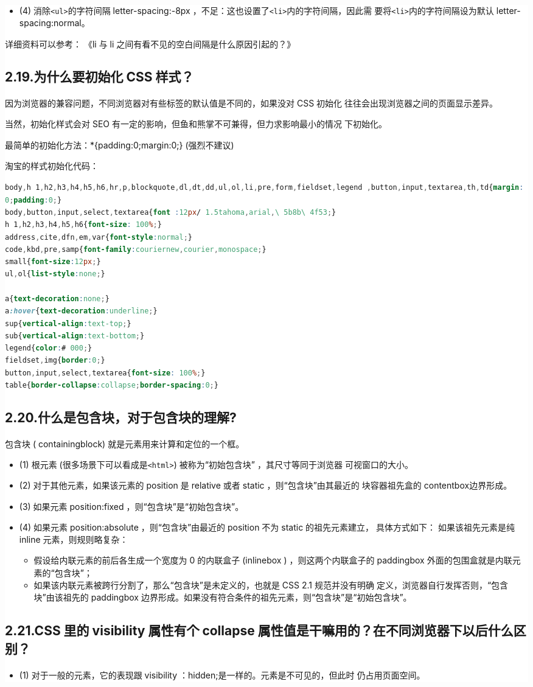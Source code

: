* (4) 消除`<ul>`的字符间隔 letter-spacing:-8px ，不足：这也设置了`<li>`内的字符间隔，因此需 要将`<li>`内的字符间隔设为默认 letter-spacing:normal。

详细资料可以参考：  《li  与 li  之间有看不见的空白间隔是什么原因引起的？》

## 2.19.为什么要初始化 CSS  样式？

因为浏览器的兼容问题，不同浏览器对有些标签的默认值是不同的，如果没对 CSS 初始化 往往会出现浏览器之间的页面显示差异。

当然，初始化样式会对 SEO 有一定的影响，但鱼和熊掌不可兼得，但力求影响最小的情况 下初始化。

最简单的初始化方法：*{padding:0;margin:0;}  (强烈不建议)

淘宝的样式初始化代码：

```css
body,h 1,h2,h3,h4,h5,h6,hr,p,blockquote,dl,dt,dd,ul,ol,li,pre,form,fieldset,legend ,button,input,textarea,th,td{margin:0;padding:0;}
body,button,input,select,textarea{font :12px/ 1.5tahoma,arial,\ 5b8b\ 4f53;}
h 1,h2,h3,h4,h5,h6{font-size: 100%;}
address,cite,dfn,em,var{font-style:normal;}
code,kbd,pre,samp{font-family:couriernew,courier,monospace;}
small{font-size:12px;}
ul,ol{list-style:none;}

a{text-decoration:none;}
a:hover{text-decoration:underline;}
sup{vertical-align:text-top;}
sub{vertical-align:text-bottom;}
legend{color:# 000;}
fieldset,img{border:0;}
button,input,select,textarea{font-size: 100%;}
table{border-collapse:collapse;border-spacing:0;}
```

## 2.20.什么是包含块，对于包含块的理解?

包含块 ( containingblock) 就是元素用来计算和定位的一个框。

* (1) 根元素 (很多场景下可以看成是`<html>`) 被称为“初始包含块” ，其尺寸等同于浏览器 可视窗口的大小。

* (2) 对于其他元素，如果该元素的 position 是 relative 或者 static ，则“包含块”由其最近的 块容器祖先盒的 contentbox边界形成。

* (3) 如果元素 position:fixed ，则“包含块”是“初始包含块”。

* (4) 如果元素 position:absolute ，则“包含块”由最近的 position 不为 static 的祖先元素建立， 具体方式如下：
  如果该祖先元素是纯 inline 元素，则规则略复杂：
  * 假设给内联元素的前后各生成一个宽度为 0 的内联盒子 (inlinebox ) ，则这两个内联盒子的 paddingbox 外面的包围盒就是内联元素的“包含块”；
  * 如果该内联元素被跨行分割了，那么“包含块”是未定义的，也就是 CSS 2.1 规范并没有明确 定义，浏览器自行发挥否则，“包含块”由该祖先的 paddingbox 边界形成。如果没有符合条件的祖先元素，则“包含块”是“初始包含块”。

## 2.21.CSS  里的 visibility 属性有个 collapse  属性值是干嘛用的？在不同浏览器下以后什么区别？

* (1) 对于一般的元素，它的表现跟 visibility ：hidden;是一样的。元素是不可见的，但此时 仍占用页面空间。
